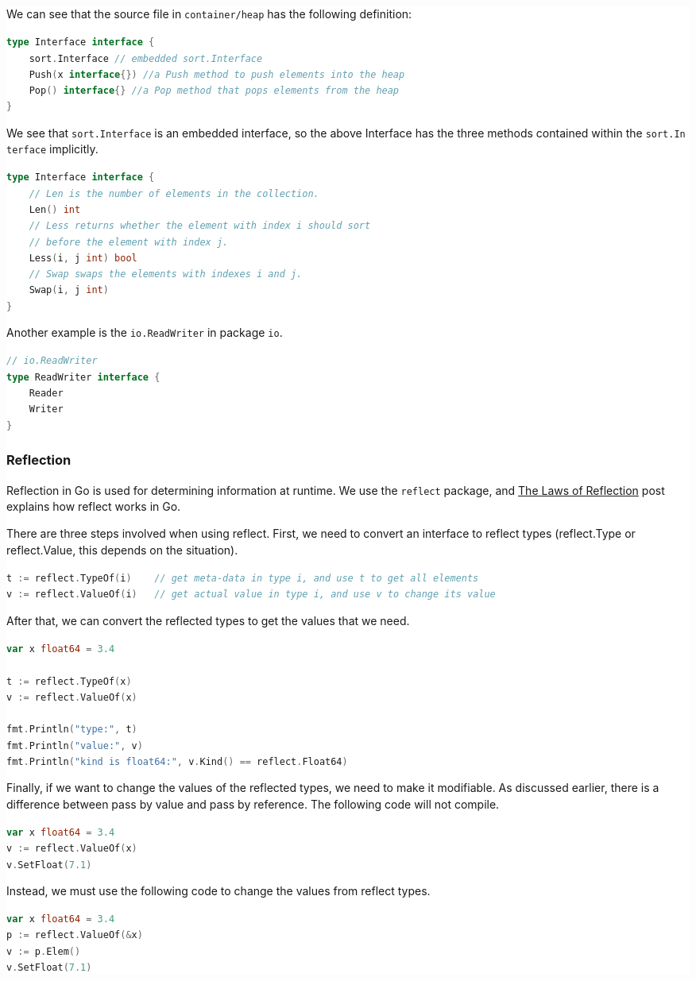 We can see that the source file in `container/heap` has the following definition:
```Go
type Interface interface {
	sort.Interface // embedded sort.Interface
	Push(x interface{}) //a Push method to push elements into the heap
	Pop() interface{} //a Pop method that pops elements from the heap
}
```
We see that `sort.Interface` is an embedded interface, so the above Interface has the three methods contained within the `sort.Interface` implicitly.
```Go
type Interface interface {
	// Len is the number of elements in the collection.
	Len() int
	// Less returns whether the element with index i should sort
	// before the element with index j.
	Less(i, j int) bool
	// Swap swaps the elements with indexes i and j.
	Swap(i, j int)
}
```
Another example is the `io.ReadWriter` in package `io`.
```Go
// io.ReadWriter
type ReadWriter interface {
	Reader
	Writer
}
```
### Reflection

Reflection in Go is used for determining information at runtime. We use the `reflect` package, and [The Laws of Reflection](http://golang.org/doc/articles/laws_of_reflection.html) post explains how reflect works in Go.

There are three steps involved when using reflect. First, we need to convert an interface to reflect types (reflect.Type or reflect.Value, this depends on the situation).
```Go
t := reflect.TypeOf(i)    // get meta-data in type i, and use t to get all elements
v := reflect.ValueOf(i)   // get actual value in type i, and use v to change its value
```
After that, we can convert the reflected types to get the values that we need.
```Go
var x float64 = 3.4

t := reflect.TypeOf(x)
v := reflect.ValueOf(x)

fmt.Println("type:", t)
fmt.Println("value:", v)
fmt.Println("kind is float64:", v.Kind() == reflect.Float64)
```
Finally, if we want to change the values of the reflected types, we need to make it modifiable. As discussed earlier, there is a difference between pass by value and pass by reference. The following code will not compile.
```Go
var x float64 = 3.4
v := reflect.ValueOf(x)
v.SetFloat(7.1)
```
Instead, we must use the following code to change the values from reflect types.
```Go
var x float64 = 3.4
p := reflect.ValueOf(&x)
v := p.Elem()
v.SetFloat(7.1)
```
